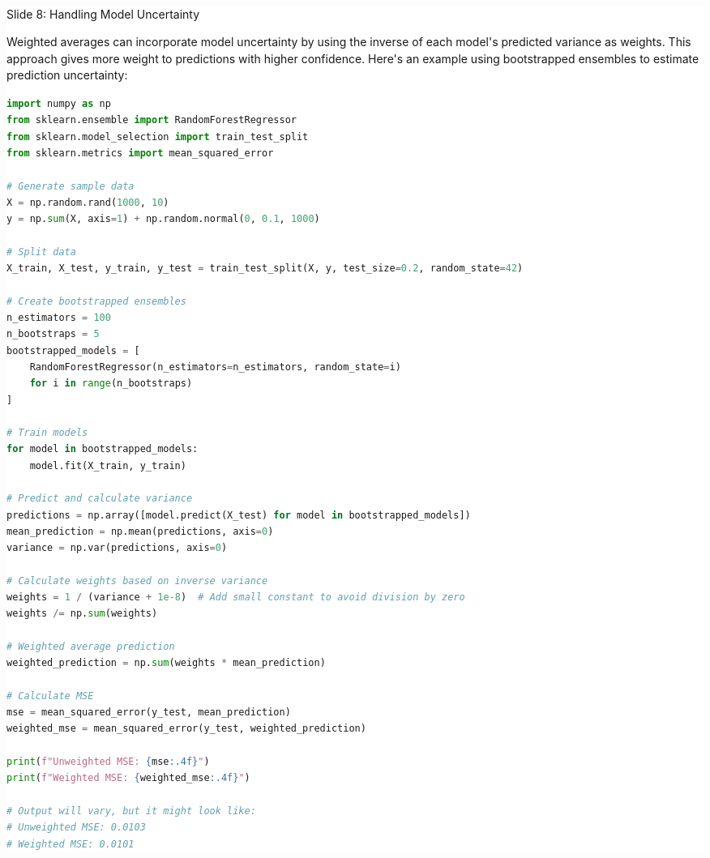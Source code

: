 Slide 8: Handling Model Uncertainty

Weighted averages can incorporate model uncertainty by using the inverse of each model's predicted variance as weights. This approach gives more weight to predictions with higher confidence. Here's an example using bootstrapped ensembles to estimate prediction uncertainty:

```python
import numpy as np
from sklearn.ensemble import RandomForestRegressor
from sklearn.model_selection import train_test_split
from sklearn.metrics import mean_squared_error

# Generate sample data
X = np.random.rand(1000, 10)
y = np.sum(X, axis=1) + np.random.normal(0, 0.1, 1000)

# Split data
X_train, X_test, y_train, y_test = train_test_split(X, y, test_size=0.2, random_state=42)

# Create bootstrapped ensembles
n_estimators = 100
n_bootstraps = 5
bootstrapped_models = [
    RandomForestRegressor(n_estimators=n_estimators, random_state=i)
    for i in range(n_bootstraps)
]

# Train models
for model in bootstrapped_models:
    model.fit(X_train, y_train)

# Predict and calculate variance
predictions = np.array([model.predict(X_test) for model in bootstrapped_models])
mean_prediction = np.mean(predictions, axis=0)
variance = np.var(predictions, axis=0)

# Calculate weights based on inverse variance
weights = 1 / (variance + 1e-8)  # Add small constant to avoid division by zero
weights /= np.sum(weights)

# Weighted average prediction
weighted_prediction = np.sum(weights * mean_prediction)

# Calculate MSE
mse = mean_squared_error(y_test, mean_prediction)
weighted_mse = mean_squared_error(y_test, weighted_prediction)

print(f"Unweighted MSE: {mse:.4f}")
print(f"Weighted MSE: {weighted_mse:.4f}")

# Output will vary, but it might look like:
# Unweighted MSE: 0.0103
# Weighted MSE: 0.0101
```
